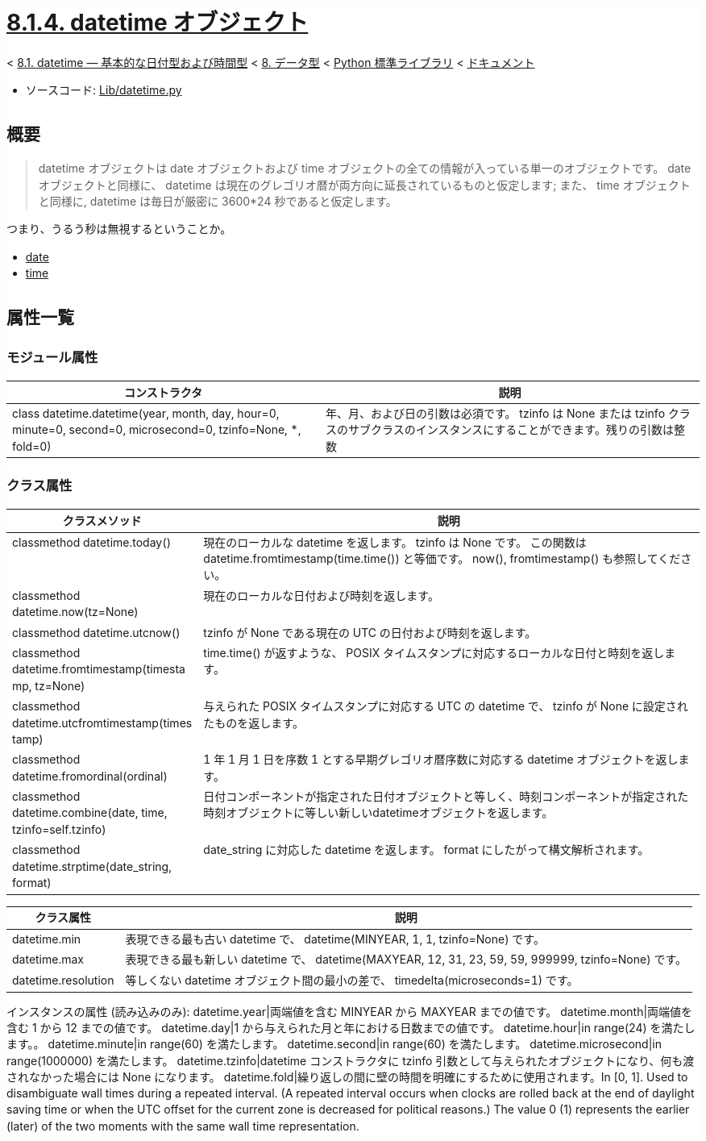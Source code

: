 # [8.1.4. datetime オブジェクト](https://docs.python.jp/3/library/datetime.html#datetime-objects)

< [8.1. datetime — 基本的な日付型および時間型](https://docs.python.jp/3/library/datetime.html#module-datetime) < [8. データ型](https://docs.python.jp/3/library/datatypes.html) < [Python 標準ライブラリ](https://docs.python.jp/3/library/index.html#the-python-standard-library) < [ドキュメント](https://docs.python.jp/3/index.html)

* ソースコード: [Lib/datetime.py](https://github.com/python/cpython/tree/3.6/Lib/datetime.py)

## 概要

> datetime オブジェクトは date オブジェクトおよび time オブジェクトの全ての情報が入っている単一のオブジェクトです。 date オブジェクトと同様に、 datetime は現在のグレゴリオ暦が両方向に延長されているものと仮定します; また、 time オブジェクトと同様に, datetime は毎日が厳密に 3600*24 秒であると仮定します。

つまり、うるう秒は無視するということか。

* [date](https://docs.python.jp/3/library/datetime.html#datetime.date)
* [time](https://docs.python.jp/3/library/datetime.html#datetime.time)

## 属性一覧

### モジュール属性

コンストラクタ|説明
--------------|----
class datetime.datetime(year, month, day, hour=0, minute=0, second=0, microsecond=0, tzinfo=None, *, fold=0)|年、月、および日の引数は必須です。 tzinfo は None または tzinfo クラスのサブクラスのインスタンスにすることができます。残りの引数は整数

### クラス属性

クラスメソッド|説明
--------------|----
classmethod datetime.today()|現在のローカルな datetime を返します。 tzinfo は None です。 この関数は datetime.fromtimestamp(time.time()) と等価です。 now(), fromtimestamp() も参照してください。
classmethod datetime.now(tz=None)|現在のローカルな日付および時刻を返します。
classmethod datetime.utcnow()|tzinfo が None である現在の UTC の日付および時刻を返します。
classmethod datetime.fromtimestamp(timestamp, tz=None)|time.time() が返すような、 POSIX タイムスタンプに対応するローカルな日付と時刻を返します。
classmethod datetime.utcfromtimestamp(timestamp)|与えられた POSIX タイムスタンプに対応する UTC の datetime で、 tzinfo が None に設定されたものを返します。
classmethod datetime.fromordinal(ordinal)|1 年 1 月 1 日を序数 1 とする早期グレゴリオ暦序数に対応する datetime オブジェクトを返します。
classmethod datetime.combine(date, time, tzinfo=self.tzinfo)|日付コンポーネントが指定された日付オブジェクトと等しく、時刻コンポーネントが指定された時刻オブジェクトに等しい新しいdatetimeオブジェクトを返します。
classmethod datetime.strptime(date_string, format)|date_string に対応した datetime を返します。 format にしたがって構文解析されます。

クラス属性|説明
----------|----
datetime.min|表現できる最も古い datetime で、 datetime(MINYEAR, 1, 1, tzinfo=None) です。
datetime.max|表現できる最も新しい datetime で、 datetime(MAXYEAR, 12, 31, 23, 59, 59, 999999, tzinfo=None) です。
datetime.resolution|等しくない datetime オブジェクト間の最小の差で、 timedelta(microseconds=1) です。
インスタンスの属性 (読み込みのみ):
datetime.year|両端値を含む MINYEAR から MAXYEAR までの値です。
datetime.month|両端値を含む 1 から 12 までの値です。
datetime.day|1 から与えられた月と年における日数までの値です。
datetime.hour|in range(24) を満たします。。
datetime.minute|in range(60) を満たします。
datetime.second|in range(60) を満たします。
datetime.microsecond|in range(1000000) を満たします。
datetime.tzinfo|datetime コンストラクタに tzinfo 引数として与えられたオブジェクトになり、何も渡されなかった場合には None になります。
datetime.fold|繰り返しの間に壁の時間を明確にするために使用されます。In [0, 1]. Used to disambiguate wall times during a repeated interval. (A repeated interval occurs when clocks are rolled back at the end of daylight saving time or when the UTC offset for the current zone is decreased for political reasons.) The value 0 (1) represents the earlier (later) of the two moments with the same wall time representation.